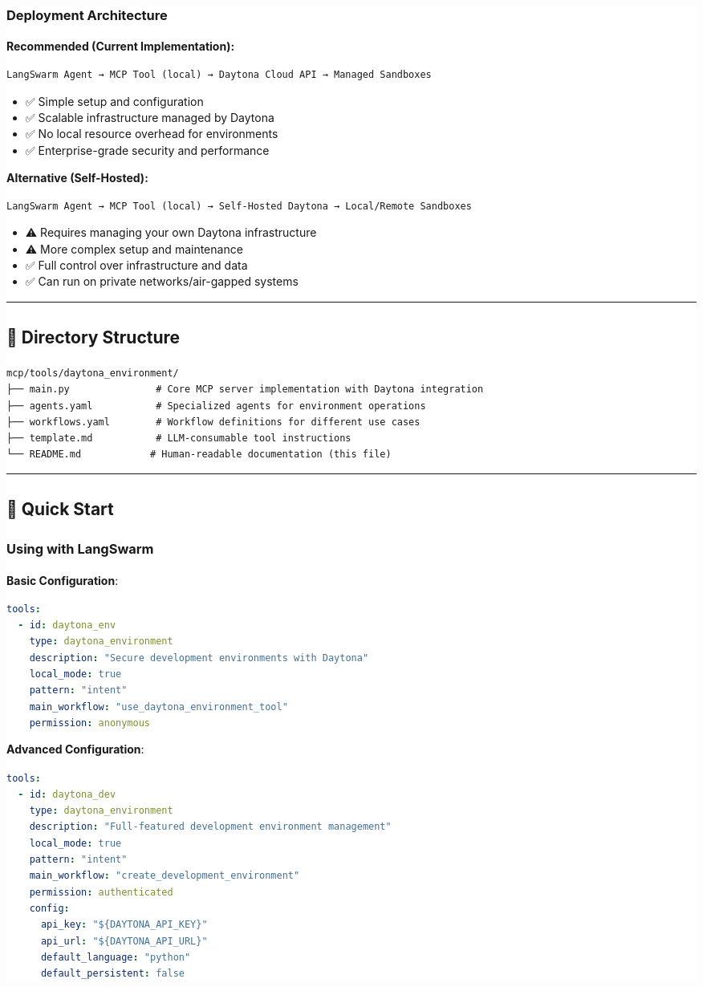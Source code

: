 ### Deployment Architecture

**Recommended (Current Implementation):**
```
LangSwarm Agent → MCP Tool (local) → Daytona Cloud API → Managed Sandboxes
```
- ✅ Simple setup and configuration
- ✅ Scalable infrastructure managed by Daytona
- ✅ No local resource overhead for environments
- ✅ Enterprise-grade security and performance

**Alternative (Self-Hosted):**
```
LangSwarm Agent → MCP Tool (local) → Self-Hosted Daytona → Local/Remote Sandboxes
```
- ⚠️ Requires managing your own Daytona infrastructure
- ⚠️ More complex setup and maintenance
- ✅ Full control over infrastructure and data
- ✅ Can run on private networks/air-gapped systems

---

## 📁 Directory Structure

```
mcp/tools/daytona_environment/
├── main.py               # Core MCP server implementation with Daytona integration
├── agents.yaml           # Specialized agents for environment operations
├── workflows.yaml        # Workflow definitions for different use cases
├── template.md           # LLM-consumable tool instructions
└── README.md            # Human-readable documentation (this file)
```

---

## 🚀 Quick Start

### Using with LangSwarm

**Basic Configuration**:
```yaml
tools:
  - id: daytona_env
    type: daytona_environment
    description: "Secure development environments with Daytona"
    local_mode: true
    pattern: "intent"
    main_workflow: "use_daytona_environment_tool"
    permission: anonymous
```

**Advanced Configuration**:
```yaml
tools:
  - id: daytona_dev
    type: daytona_environment
    description: "Full-featured development environment management"
    local_mode: true
    pattern: "intent"
    main_workflow: "create_development_environment"
    permission: authenticated
    config:
      api_key: "${DAYTONA_API_KEY}"
      api_url: "${DAYTONA_API_URL}"
      default_language: "python"
      default_persistent: false
```